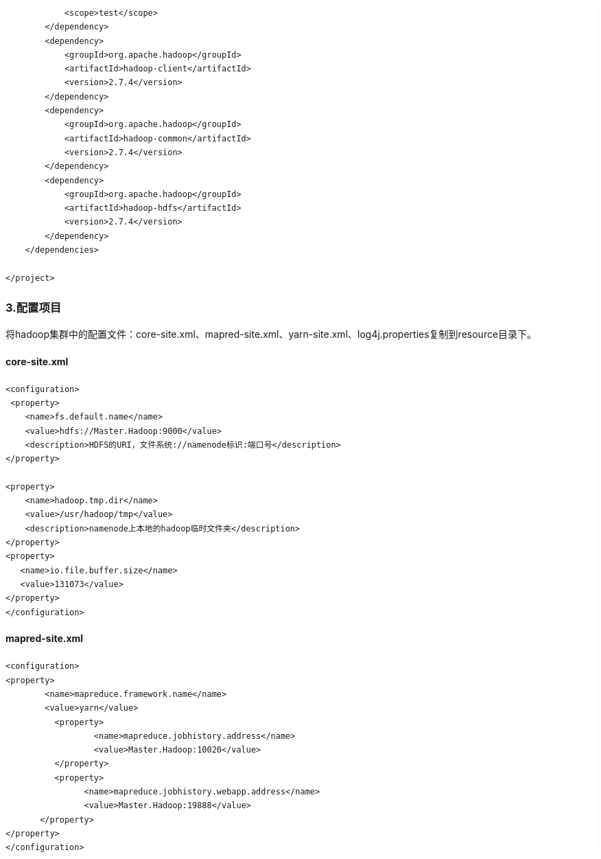 ```
            <scope>test</scope>
        </dependency>
        <dependency>
            <groupId>org.apache.hadoop</groupId>
            <artifactId>hadoop-client</artifactId>
            <version>2.7.4</version>
        </dependency>
        <dependency>
            <groupId>org.apache.hadoop</groupId>
            <artifactId>hadoop-common</artifactId>
            <version>2.7.4</version>
        </dependency>
        <dependency>
            <groupId>org.apache.hadoop</groupId>
            <artifactId>hadoop-hdfs</artifactId>
            <version>2.7.4</version>
        </dependency>
    </dependencies>

</project>
```

### 3.配置项目

将hadoop集群中的配置文件：core-site.xml、mapred-site.xml、yarn-site.xml、log4j.properties复制到resource目录下。

#### core-site.xml

```
<configuration>
 <property>
    <name>fs.default.name</name>
    <value>hdfs://Master.Hadoop:9000</value>
    <description>HDFS的URI，文件系统://namenode标识:端口号</description>
</property>

<property>
    <name>hadoop.tmp.dir</name>
    <value>/usr/hadoop/tmp</value>
    <description>namenode上本地的hadoop临时文件夹</description>
</property>
<property>
   <name>io.file.buffer.size</name>
   <value>131073</value>
</property>
</configuration>
```

#### mapred-site.xml 

```
<configuration>
<property>
        <name>mapreduce.framework.name</name>
        <value>yarn</value>
          <property>
                  <name>mapreduce.jobhistory.address</name>
                  <value>Master.Hadoop:10020</value>
          </property>
          <property>
                <name>mapreduce.jobhistory.webapp.address</name>
                <value>Master.Hadoop:19888</value>
       </property>
</property>
</configuration>
```